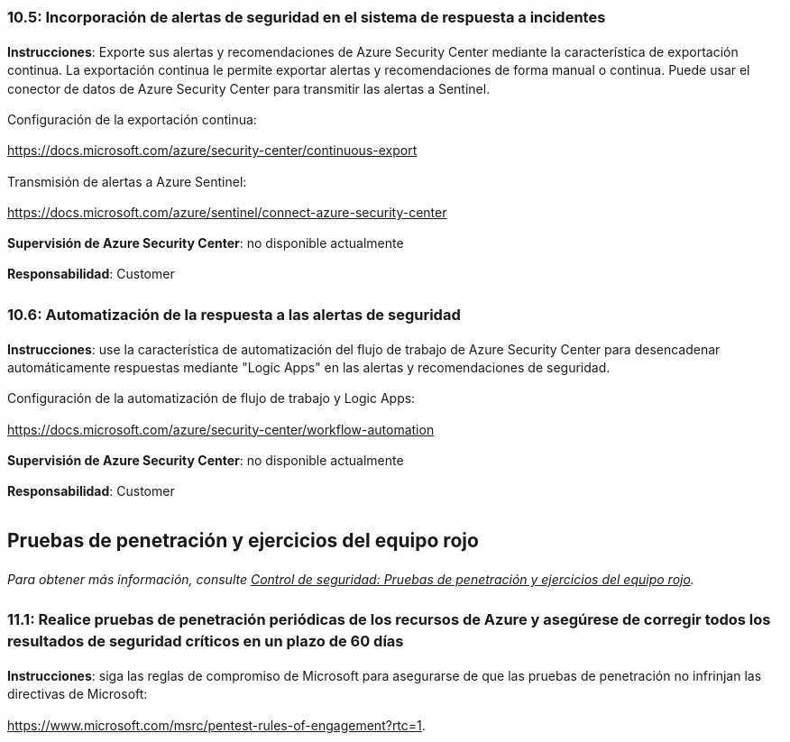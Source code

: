 ### <a name="105-incorporate-security-alerts-into-your-incident-response-system"></a>10.5: Incorporación de alertas de seguridad en el sistema de respuesta a incidentes

**Instrucciones**: Exporte sus alertas y recomendaciones de Azure Security Center mediante la característica de exportación continua. La exportación continua le permite exportar alertas y recomendaciones de forma manual o continua. Puede usar el conector de datos de Azure Security Center para transmitir las alertas a Sentinel.

Configuración de la exportación continua:

https://docs.microsoft.com/azure/security-center/continuous-export

Transmisión de alertas a Azure Sentinel:

https://docs.microsoft.com/azure/sentinel/connect-azure-security-center

**Supervisión de Azure Security Center**: no disponible actualmente

**Responsabilidad**: Customer

### <a name="106-automate-the-response-to-security-alerts"></a>10.6: Automatización de la respuesta a las alertas de seguridad

**Instrucciones**: use la característica de automatización del flujo de trabajo de Azure Security Center para desencadenar automáticamente respuestas mediante "Logic Apps" en las alertas y recomendaciones de seguridad.

Configuración de la automatización de flujo de trabajo y Logic Apps:

https://docs.microsoft.com/azure/security-center/workflow-automation

**Supervisión de Azure Security Center**: no disponible actualmente

**Responsabilidad**: Customer

## <a name="penetration-tests-and-red-team-exercises"></a>Pruebas de penetración y ejercicios del equipo rojo

*Para obtener más información, consulte [Control de seguridad: Pruebas de penetración y ejercicios del equipo rojo](https://docs.microsoft.com/azure/security/benchmarks/security-control-penetration-tests-red-team-exercises).*

### <a name="111-conduct-regular-penetration-testing-of-your-azure-resources-and-ensure-remediation-of-all-critical-security-findings-within-60-days"></a>11.1: Realice pruebas de penetración periódicas de los recursos de Azure y asegúrese de corregir todos los resultados de seguridad críticos en un plazo de 60 días

**Instrucciones**: siga las reglas de compromiso de Microsoft para asegurarse de que las pruebas de penetración no infrinjan las directivas de Microsoft:

https://www.microsoft.com/msrc/pentest-rules-of-engagement?rtc=1.
